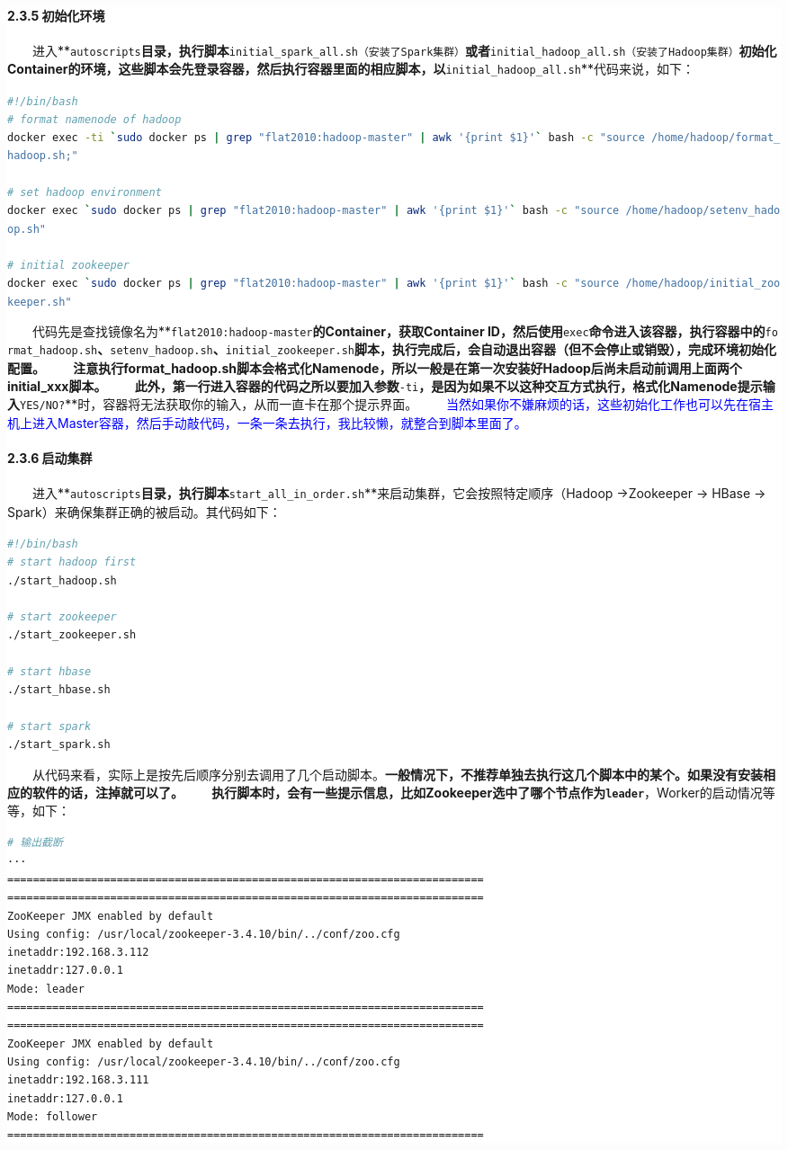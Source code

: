 #### 2.3.5 初始化环境
&emsp;&emsp;进入**`autoscripts`**目录，执行脚本**`initial_spark_all.sh（安装了Spark集群）`**或者**`initial_hadoop_all.sh（安装了Hadoop集群）`**初始化Container的环境，这些脚本会先登录容器，然后执行容器里面的相应脚本，以**`initial_hadoop_all.sh`**代码来说，如下：

```bash
#!/bin/bash
# format namenode of hadoop
docker exec -ti `sudo docker ps | grep "flat2010:hadoop-master" | awk '{print $1}'` bash -c "source /home/hadoop/format_hadoop.sh;"

# set hadoop environment
docker exec `sudo docker ps | grep "flat2010:hadoop-master" | awk '{print $1}'` bash -c "source /home/hadoop/setenv_hadoop.sh"

# initial zookeeper
docker exec `sudo docker ps | grep "flat2010:hadoop-master" | awk '{print $1}'` bash -c "source /home/hadoop/initial_zookeeper.sh"
```

&emsp;&emsp;代码先是查找镜像名为**`flat2010:hadoop-master`**的Container，获取Container ID，然后使用**`exec`**命令进入该容器，执行容器中的**`format_hadoop.sh`**、**`setenv_hadoop.sh`**、**`initial_zookeeper.sh`**脚本，执行完成后，会自动退出容器（但不会停止或销毁），完成环境初始化配置。
&emsp;&emsp;**注意执行format_hadoop.sh脚本会格式化Namenode，所以一般是在第一次安装好Hadoop后尚未启动前调用上面两个initial_xxx脚本**。
&emsp;&emsp;此外，第一行进入容器的代码之所以要加入参数**`-ti`**，是因为如果不以这种交互方式执行，格式化Namenode提示输入**`YES/NO?`**时，容器将无法获取你的输入，从而一直卡在那个提示界面。
&emsp;&emsp;<font color="blue">当然如果你不嫌麻烦的话，这些初始化工作也可以先在宿主机上进入Master容器，然后手动敲代码，一条一条去执行，我比较懒，就整合到脚本里面了。</font>

#### 2.3.6 启动集群
&emsp;&emsp;进入**`autoscripts`**目录，执行脚本**`start_all_in_order.sh`**来启动集群，它会按照特定顺序（Hadoop ->Zookeeper -> HBase -> Spark）来确保集群正确的被启动。其代码如下：
```bash
#!/bin/bash
# start hadoop first
./start_hadoop.sh
	
# start zookeeper
./start_zookeeper.sh
	
# start hbase 
./start_hbase.sh
	
# start spark
./start_spark.sh
```
&emsp;&emsp;从代码来看，实际上是按先后顺序分别去调用了几个启动脚本。**一般情况下，不推荐单独去执行这几个脚本中的某个。**如果没有安装相应的软件的话，注掉就可以了。
&emsp;&emsp;执行脚本时，会有一些提示信息，比如Zookeeper选中了哪个节点作为**`leader`**，Worker的启动情况等等，如下：
```bash
# 输出截断
···
==========================================================================
==========================================================================
ZooKeeper JMX enabled by default
Using config: /usr/local/zookeeper-3.4.10/bin/../conf/zoo.cfg
inetaddr:192.168.3.112
inetaddr:127.0.0.1
Mode: leader
==========================================================================
==========================================================================
ZooKeeper JMX enabled by default
Using config: /usr/local/zookeeper-3.4.10/bin/../conf/zoo.cfg
inetaddr:192.168.3.111
inetaddr:127.0.0.1
Mode: follower
==========================================================================
```